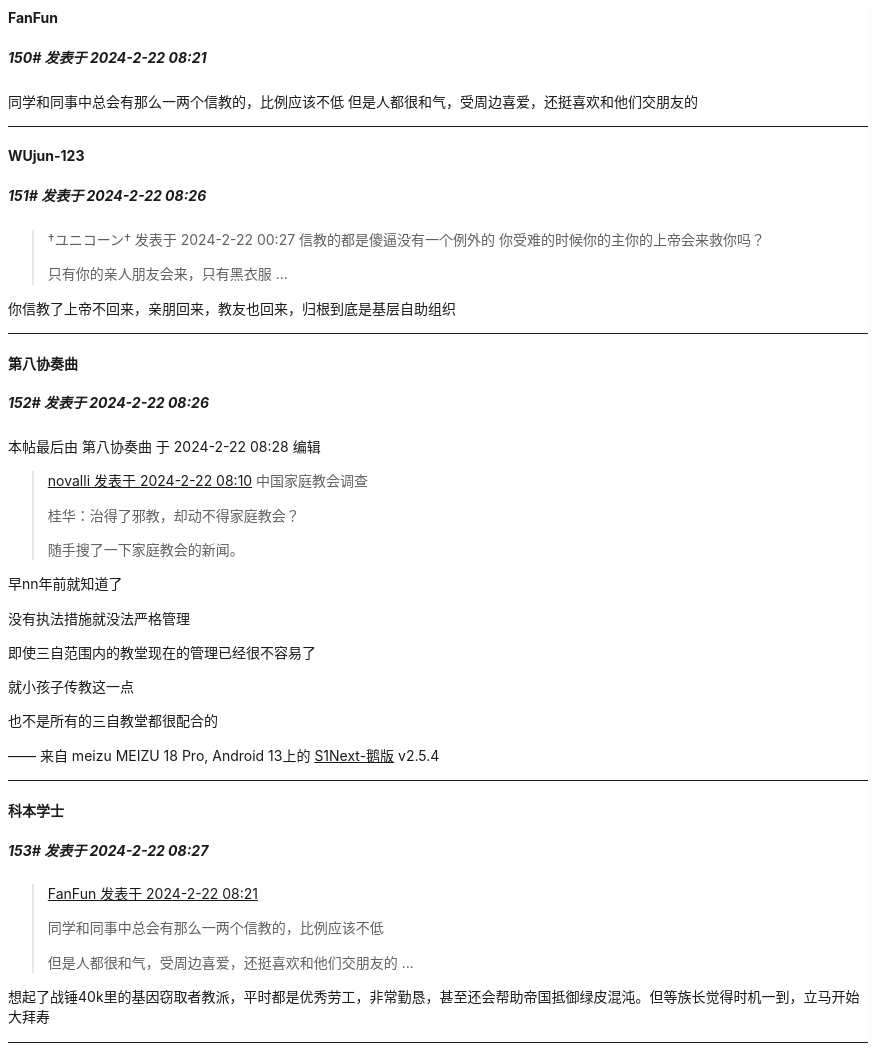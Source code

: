 ####  FanFun  
##### 150#       发表于 2024-2-22 08:21

同学和同事中总会有那么一两个信教的，比例应该不低
但是人都很和气，受周边喜爱，还挺喜欢和他们交朋友的


*****

####  WUjun-123  
##### 151#       发表于 2024-2-22 08:26

<blockquote>†ユニコーン† 发表于 2024-2-22 00:27
信教的都是傻逼没有一个例外的 你受难的时候你的主你的上帝会来救你吗？

只有你的亲人朋友会来，只有黑衣服 ...</blockquote>
你信教了上帝不回来，亲朋回来，教友也回来，归根到底是基层自助组织

*****

####  第八协奏曲  
##### 152#       发表于 2024-2-22 08:26

 本帖最后由 第八协奏曲 于 2024-2-22 08:28 编辑 
<blockquote><a href="httphttps://bbs.saraba1st.com/2b/forum.php?mod=redirect&amp;goto=findpost&amp;pid=64027262&amp;ptid=2172673" target="_blank">novalli 发表于 2024-2-22 08:10</a>
中国家庭教会调查

桂华：治得了邪教，却动不得家庭教会？

随手搜了一下家庭教会的新闻。</blockquote>
早nn年前就知道了

没有执法措施就没法严格管理

即使三自范围内的教堂现在的管理已经很不容易了

就小孩子传教这一点

也不是所有的三自教堂都很配合的

—— 来自 meizu MEIZU 18 Pro, Android 13上的 [S1Next-鹅版](https://github.com/ykrank/S1-Next/releases) v2.5.4

*****

####  科本学士  
##### 153#       发表于 2024-2-22 08:27

<blockquote><a href="httphttps://bbs.saraba1st.com/2b/forum.php?mod=redirect&amp;goto=findpost&amp;pid=64027302&amp;ptid=2172673" target="_blank">FanFun 发表于 2024-2-22 08:21</a>

同学和同事中总会有那么一两个信教的，比例应该不低

但是人都很和气，受周边喜爱，还挺喜欢和他们交朋友的 ...</blockquote>
想起了战锤40k里的基因窃取者教派，平时都是优秀劳工，非常勤恳，甚至还会帮助帝国抵御绿皮混沌。但等族长觉得时机一到，立马开始大拜寿

*****
